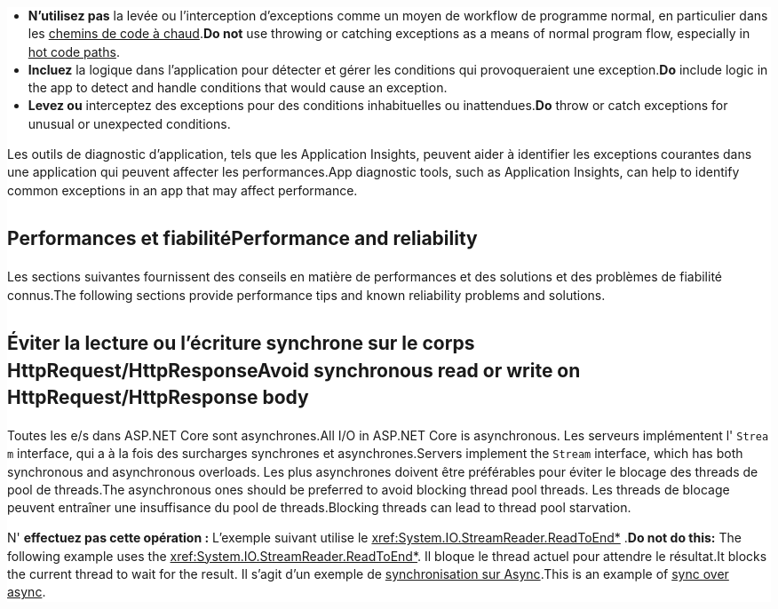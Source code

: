 * <span data-ttu-id="c8a2b-236">**N’utilisez pas** la levée ou l’interception d’exceptions comme un moyen de workflow de programme normal, en particulier dans les [chemins de code à chaud](#understand-hot-code-paths).</span><span class="sxs-lookup"><span data-stu-id="c8a2b-236">**Do not** use throwing or catching exceptions as a means of normal program flow, especially in [hot code paths](#understand-hot-code-paths).</span></span>
* <span data-ttu-id="c8a2b-237">**Incluez** la logique dans l’application pour détecter et gérer les conditions qui provoqueraient une exception.</span><span class="sxs-lookup"><span data-stu-id="c8a2b-237">**Do** include logic in the app to detect and handle conditions that would cause an exception.</span></span>
* <span data-ttu-id="c8a2b-238">**Levez ou** interceptez des exceptions pour des conditions inhabituelles ou inattendues.</span><span class="sxs-lookup"><span data-stu-id="c8a2b-238">**Do** throw or catch exceptions for unusual or unexpected conditions.</span></span>

<span data-ttu-id="c8a2b-239">Les outils de diagnostic d’application, tels que les Application Insights, peuvent aider à identifier les exceptions courantes dans une application qui peuvent affecter les performances.</span><span class="sxs-lookup"><span data-stu-id="c8a2b-239">App diagnostic tools, such as Application Insights, can help to identify common exceptions in an app that may affect performance.</span></span>

## <a name="performance-and-reliability"></a><span data-ttu-id="c8a2b-240">Performances et fiabilité</span><span class="sxs-lookup"><span data-stu-id="c8a2b-240">Performance and reliability</span></span>

<span data-ttu-id="c8a2b-241">Les sections suivantes fournissent des conseils en matière de performances et des solutions et des problèmes de fiabilité connus.</span><span class="sxs-lookup"><span data-stu-id="c8a2b-241">The following sections provide performance tips and known reliability problems and solutions.</span></span>

## <a name="avoid-synchronous-read-or-write-on-httprequesthttpresponse-body"></a><span data-ttu-id="c8a2b-242">Éviter la lecture ou l’écriture synchrone sur le corps HttpRequest/HttpResponse</span><span class="sxs-lookup"><span data-stu-id="c8a2b-242">Avoid synchronous read or write on HttpRequest/HttpResponse body</span></span>

<span data-ttu-id="c8a2b-243">Toutes les e/s dans ASP.NET Core sont asynchrones.</span><span class="sxs-lookup"><span data-stu-id="c8a2b-243">All I/O in ASP.NET Core is asynchronous.</span></span> <span data-ttu-id="c8a2b-244">Les serveurs implémentent l' `Stream` interface, qui a à la fois des surcharges synchrones et asynchrones.</span><span class="sxs-lookup"><span data-stu-id="c8a2b-244">Servers implement the `Stream` interface, which has both synchronous and asynchronous overloads.</span></span> <span data-ttu-id="c8a2b-245">Les plus asynchrones doivent être préférables pour éviter le blocage des threads de pool de threads.</span><span class="sxs-lookup"><span data-stu-id="c8a2b-245">The asynchronous ones should be preferred to avoid blocking thread pool threads.</span></span> <span data-ttu-id="c8a2b-246">Les threads de blocage peuvent entraîner une insuffisance du pool de threads.</span><span class="sxs-lookup"><span data-stu-id="c8a2b-246">Blocking threads can lead to thread pool starvation.</span></span>

<span data-ttu-id="c8a2b-247">N' **effectuez pas cette opération :** L’exemple suivant utilise le <xref:System.IO.StreamReader.ReadToEnd*> .</span><span class="sxs-lookup"><span data-stu-id="c8a2b-247">**Do not do this:** The following example uses the <xref:System.IO.StreamReader.ReadToEnd*>.</span></span> <span data-ttu-id="c8a2b-248">Il bloque le thread actuel pour attendre le résultat.</span><span class="sxs-lookup"><span data-stu-id="c8a2b-248">It blocks the current thread to wait for the result.</span></span> <span data-ttu-id="c8a2b-249">Il s’agit d’un exemple de [synchronisation sur Async](https://github.com/davidfowl/AspNetCoreDiagnosticScenarios/blob/master/AsyncGuidance.md#warning-sync-over-async
).</span><span class="sxs-lookup"><span data-stu-id="c8a2b-249">This is an example of [sync over async](https://github.com/davidfowl/AspNetCoreDiagnosticScenarios/blob/master/AsyncGuidance.md#warning-sync-over-async
).</span></span>
